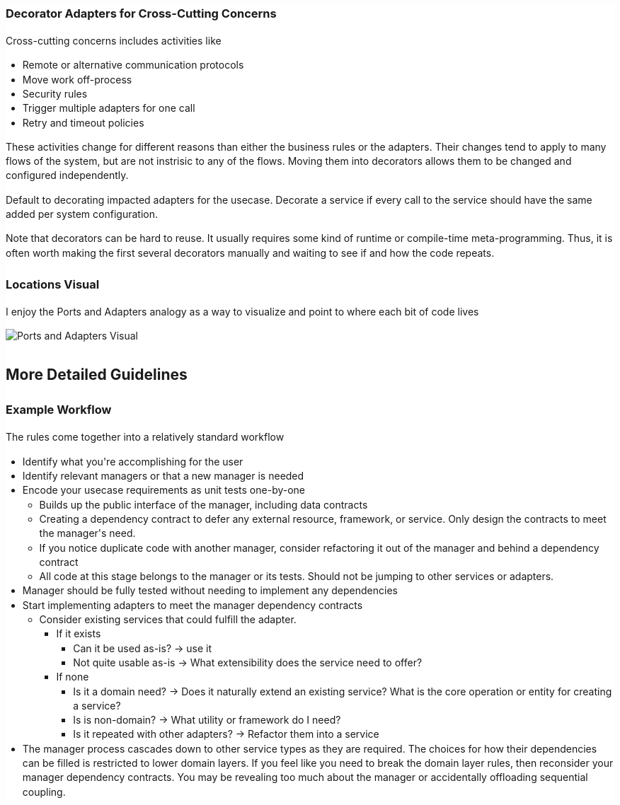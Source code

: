 ### Decorator Adapters for Cross-Cutting Concerns
Cross-cutting concerns includes activities like
- Remote or alternative communication protocols
- Move work off-process
- Security rules
- Trigger multiple adapters for one call
- Retry and timeout policies

These activities change for different reasons than either the business rules or the adapters. Their changes tend to apply to many flows of the system, but are not instrisic to any of the flows. Moving them into decorators allows them to be changed and configured independently.

Default to decorating impacted adapters for the usecase. Decorate a service if every call to the service should have the same added per system configuration.

Note that decorators can be hard to reuse. It usually requires some kind of runtime or compile-time meta-programming. Thus, it is often worth making the first several decorators manually and waiting to see if and how the code repeats.

### Locations Visual
I enjoy the Ports and Adapters analogy as a way to visualize and point to where each bit of code lives

![Ports and Adapters Visual]()


## More Detailed Guidelines

### Example Workflow
The rules come together into a relatively standard workflow
- Identify what you're accomplishing for the user
- Identify relevant managers or that a new manager is needed
- Encode your usecase requirements as unit tests one-by-one
  - Builds up the public interface of the manager, including data contracts
  - Creating a dependency contract to defer any external resource, framework, or service. Only design the contracts to meet the manager's need.
  - If you notice duplicate code with another manager, consider refactoring it out of the manager and behind a dependency contract
  - All code at this stage belongs to the manager or its tests. Should not be jumping to other services or adapters.
- Manager should be fully tested without needing to implement any dependencies
- Start implementing adapters to meet the manager dependency contracts
  - Consider existing services that could fulfill the adapter. 
    - If it exists
      - Can it be used as-is? -> use it
      - Not quite usable as-is -> What extensibility does the service need to offer?
    - If none
      - Is it a domain need? -> Does it naturally extend an existing service? What is the core operation or entity for creating a service?
      - Is is non-domain? -> What utility or framework do I need?
      - Is it repeated with other adapters? -> Refactor them into a service
- The manager process cascades down to other service types as they are required. The choices for how their dependencies can be filled is restricted to lower domain layers. If you feel like you need to break the domain layer rules, then reconsider your manager dependency contracts. You may be revealing too much about the manager or accidentally offloading sequential coupling.
